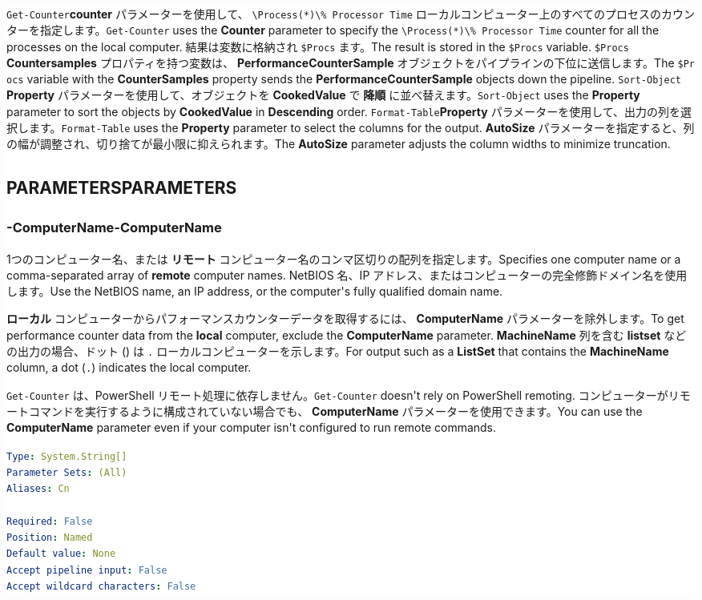 <span data-ttu-id="aff67-214">`Get-Counter`**counter** パラメーターを使用して、 `\Process(*)\% Processor Time` ローカルコンピューター上のすべてのプロセスのカウンターを指定します。</span><span class="sxs-lookup"><span data-stu-id="aff67-214">`Get-Counter` uses the **Counter** parameter to specify the `\Process(*)\% Processor Time` counter for all the processes on the local computer.</span></span> <span data-ttu-id="aff67-215">結果は変数に格納され `$Procs` ます。</span><span class="sxs-lookup"><span data-stu-id="aff67-215">The result is stored in the `$Procs` variable.</span></span> <span data-ttu-id="aff67-216">`$Procs` **Countersamples** プロパティを持つ変数は、 **PerformanceCounterSample** オブジェクトをパイプラインの下位に送信します。</span><span class="sxs-lookup"><span data-stu-id="aff67-216">The `$Procs` variable with the **CounterSamples** property sends the **PerformanceCounterSample** objects down the pipeline.</span></span> <span data-ttu-id="aff67-217">`Sort-Object`**Property** パラメーターを使用して、オブジェクトを **CookedValue** で **降順** に並べ替えます。</span><span class="sxs-lookup"><span data-stu-id="aff67-217">`Sort-Object` uses the **Property** parameter to sort the objects by **CookedValue** in **Descending** order.</span></span> <span data-ttu-id="aff67-218">`Format-Table`**Property** パラメーターを使用して、出力の列を選択します。</span><span class="sxs-lookup"><span data-stu-id="aff67-218">`Format-Table` uses the **Property** parameter to select the columns for the output.</span></span> <span data-ttu-id="aff67-219">**AutoSize** パラメーターを指定すると、列の幅が調整され、切り捨てが最小限に抑えられます。</span><span class="sxs-lookup"><span data-stu-id="aff67-219">The **AutoSize** parameter adjusts the column widths to minimize truncation.</span></span>

## <span data-ttu-id="aff67-220">PARAMETERS</span><span class="sxs-lookup"><span data-stu-id="aff67-220">PARAMETERS</span></span>

### <span data-ttu-id="aff67-221">-ComputerName</span><span class="sxs-lookup"><span data-stu-id="aff67-221">-ComputerName</span></span>

<span data-ttu-id="aff67-222">1つのコンピューター名、または **リモート** コンピューター名のコンマ区切りの配列を指定します。</span><span class="sxs-lookup"><span data-stu-id="aff67-222">Specifies one computer name or a comma-separated array of **remote** computer names.</span></span> <span data-ttu-id="aff67-223">NetBIOS 名、IP アドレス、またはコンピューターの完全修飾ドメイン名を使用します。</span><span class="sxs-lookup"><span data-stu-id="aff67-223">Use the NetBIOS name, an IP address, or the computer's fully qualified domain name.</span></span>

<span data-ttu-id="aff67-224">**ローカル** コンピューターからパフォーマンスカウンターデータを取得するには、 **ComputerName** パラメーターを除外します。</span><span class="sxs-lookup"><span data-stu-id="aff67-224">To get performance counter data from the **local** computer, exclude the **ComputerName** parameter.</span></span>
<span data-ttu-id="aff67-225">**MachineName** 列を含む **listset** などの出力の場合、ドット () は `.` ローカルコンピューターを示します。</span><span class="sxs-lookup"><span data-stu-id="aff67-225">For output such as a **ListSet** that contains the **MachineName** column, a dot (`.`) indicates the local computer.</span></span>

<span data-ttu-id="aff67-226">`Get-Counter` は、PowerShell リモート処理に依存しません。</span><span class="sxs-lookup"><span data-stu-id="aff67-226">`Get-Counter` doesn't rely on PowerShell remoting.</span></span> <span data-ttu-id="aff67-227">コンピューターがリモートコマンドを実行するように構成されていない場合でも、 **ComputerName** パラメーターを使用できます。</span><span class="sxs-lookup"><span data-stu-id="aff67-227">You can use the **ComputerName** parameter even if your computer isn't configured to run remote commands.</span></span>

```yaml
Type: System.String[]
Parameter Sets: (All)
Aliases: Cn

Required: False
Position: Named
Default value: None
Accept pipeline input: False
Accept wildcard characters: False
```
